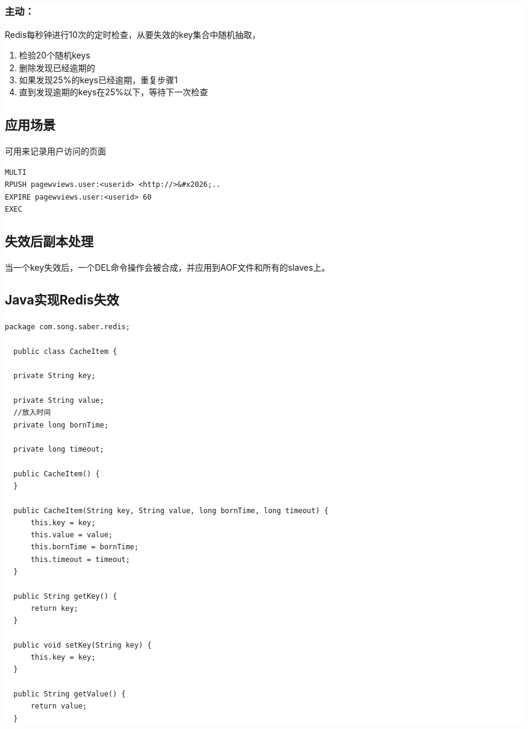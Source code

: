 ### 主动：  
Redis每秒钟进行10次的定时检查，从要失效的key集合中随机抽取，  
1. 检验20个随机keys  
2. 删除发现已经逾期的  
3. 如果发现25%的keys已经逾期，重复步骤1   
4. 直到发现逾期的keys在25%以下，等待下一次检查   

## 应用场景<a id="sec-1-3" name="sec-1-3"></a>

可用来记录用户访问的页面  
```
MULTI  
RPUSH pagewviews.user:<userid> <http://>&#x2026;..
EXPIRE pagewviews.user:<userid> 60
EXEC
```
## 失效后副本处理<a id="sec-1-4" name="sec-1-4"></a>

当一个key失效后，一个DEL命令操作会被合成，并应用到AOF文件和所有的slaves上。

## Java实现Redis失效<a id="sec-1-5" name="sec-1-5"></a>

    package com.song.saber.redis;
    
      public class CacheItem {
    
      private String key;
    
      private String value;
      //放入时间
      private long bornTime;
    
      private long timeout;
    
      public CacheItem() {
      }
    
      public CacheItem(String key, String value, long bornTime, long timeout) {
          this.key = key;
          this.value = value;
          this.bornTime = bornTime;
          this.timeout = timeout;
      }
    
      public String getKey() {
          return key;
      }
    
      public void setKey(String key) {
          this.key = key;
      }
    
      public String getValue() {
          return value;
      }
    